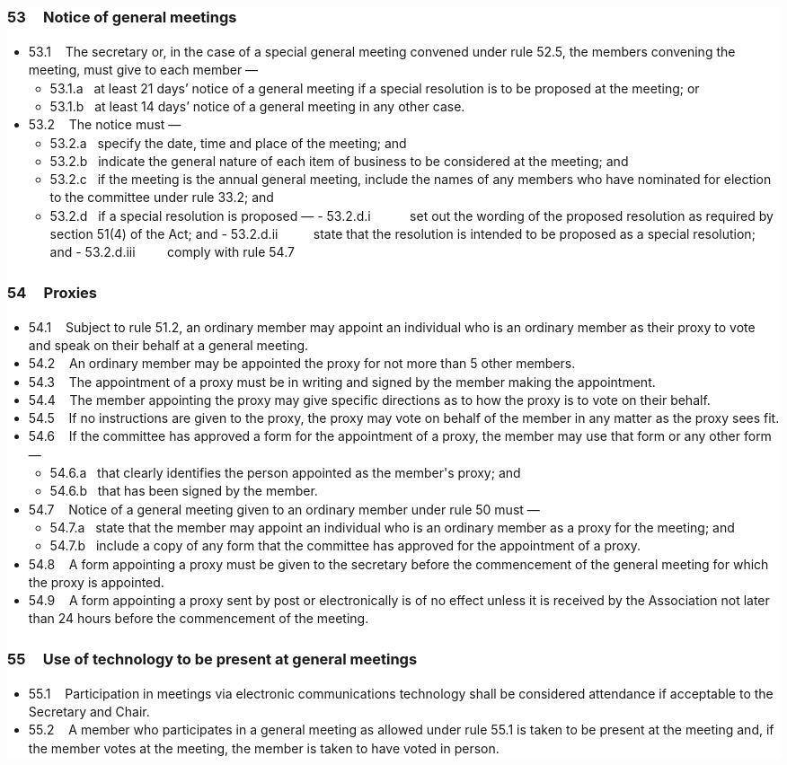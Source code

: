 ### 53     Notice of general meetings

-   53.1    The secretary or, in the case of a special general meeting convened under rule 52.5, the members convening the meeting, must give to each member —
    -    53.1.a   at least 21 days’ notice of a general meeting if a special resolution is to be proposed at the meeting; or
    -    53.1.b   at least 14 days’ notice of a general meeting in any other case.
-   53.2    The notice must —
    -    53.2.a   specify the date, time and place of the meeting; and
    -    53.2.b   indicate the general nature of each item of business to be considered at the meeting; and
    -    53.2.c   if the meeting is the annual general meeting, include the names of any members who have nominated for election to the committee under rule 33.2; and
    -    53.2.d   if a special resolution is proposed —
        -   53.2.d.i           set out the wording of the proposed resolution as required by section 51(4) of the Act; and
        -   53.2.d.ii          state that the resolution is intended to be proposed as a special resolution; and
        -   53.2.d.iii         comply with rule 54.7

### 54     Proxies

-   54.1    Subject to rule 51.2, an ordinary member may appoint an individual who is an ordinary member as their proxy to vote and speak on their behalf at a general meeting.
-   54.2    An ordinary member may be appointed the proxy for not more than 5 other members.
-   54.3    The appointment of a proxy must be in writing and signed by the member making the appointment.
-   54.4    The member appointing the proxy may give specific directions as to how the proxy is to vote on their behalf.
-   54.5    If no instructions are given to the proxy, the proxy may vote on behalf of the member in any matter as the proxy sees fit.
-   54.6    If the committee has approved a form for the appointment of a proxy, the member may use that form or any other form —
    -    54.6.a   that clearly identifies the person appointed as the member's proxy; and
    -    54.6.b   that has been signed by the member.
-   54.7    Notice of a general meeting given to an ordinary member under rule 50 must —
    -    54.7.a   state that the member may appoint an individual who is an ordinary member as a proxy for the meeting; and
    -    54.7.b   include a copy of any form that the committee has approved for the appointment of a proxy.
-   54.8    A form appointing a proxy must be given to the secretary before the commencement of the general meeting for which the proxy is appointed.
-   54.9    A form appointing a proxy sent by post or electronically is of no effect unless it is received by the Association not later than 24 hours before the commencement of the meeting.

### 55     Use of technology to be present at general meetings

-   55.1    Participation in meetings via electronic communications technology shall be considered attendance if acceptable to the Secretary and Chair.
-   55.2    A member who participates in a general meeting as allowed under rule 55.1 is taken to be present at the meeting and, if the member votes at the meeting, the member is taken to have voted in person.
